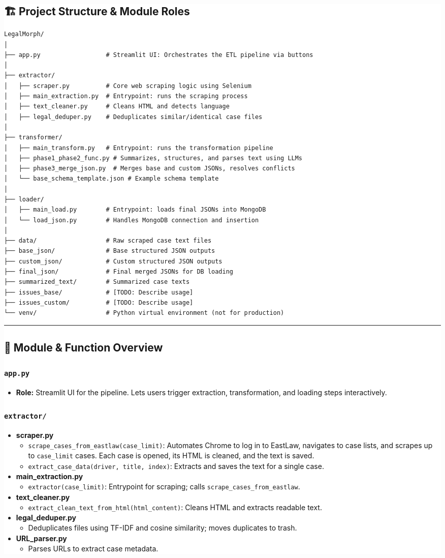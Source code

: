 ## 🏗️ Project Structure & Module Roles

```
LegalMorph/
│
├── app.py                  # Streamlit UI: Orchestrates the ETL pipeline via buttons
│
├── extractor/
│   ├── scraper.py          # Core web scraping logic using Selenium
│   ├── main_extraction.py  # Entrypoint: runs the scraping process
│   ├── text_cleaner.py     # Cleans HTML and detects language
│   ├── legal_deduper.py    # Deduplicates similar/identical case files
│
├── transformer/
│   ├── main_transform.py   # Entrypoint: runs the transformation pipeline
│   ├── phase1_phase2_func.py # Summarizes, structures, and parses text using LLMs
│   ├── phase3_merge_json.py  # Merges base and custom JSONs, resolves conflicts
│   └── base_schema_template.json # Example schema template
│
├── loader/
│   ├── main_load.py        # Entrypoint: loads final JSONs into MongoDB
│   └── load_json.py        # Handles MongoDB connection and insertion
│
├── data/                   # Raw scraped case text files
├── base_json/              # Base structured JSON outputs
├── custom_json/            # Custom structured JSON outputs
├── final_json/             # Final merged JSONs for DB loading
├── summarized_text/        # Summarized case texts
├── issues_base/            # [TODO: Describe usage]
├── issues_custom/          # [TODO: Describe usage]
└── venv/                   # Python virtual environment (not for production)
```

---

## 🔬 Module & Function Overview

### `app.py`
- **Role:** Streamlit UI for the pipeline. Lets users trigger extraction, transformation, and loading steps interactively.

### `extractor/`
- **scraper.py**
  - `scrape_cases_from_eastlaw(case_limit)`: Automates Chrome to log in to EastLaw, navigates to case lists, and scrapes up to `case_limit` cases. Each case is opened, its HTML is cleaned, and the text is saved.
  - `extract_case_data(driver, title, index)`: Extracts and saves the text for a single case.
- **main_extraction.py**
  - `extractor(case_limit)`: Entrypoint for scraping; calls `scrape_cases_from_eastlaw`.
- **text_cleaner.py**
  - `extract_clean_text_from_html(html_content)`: Cleans HTML and extracts readable text.
- **legal_deduper.py**
  - Deduplicates files using TF-IDF and cosine similarity; moves duplicates to trash.
- **URL_parser.py**
  - Parses URLs to extract case metadata.
